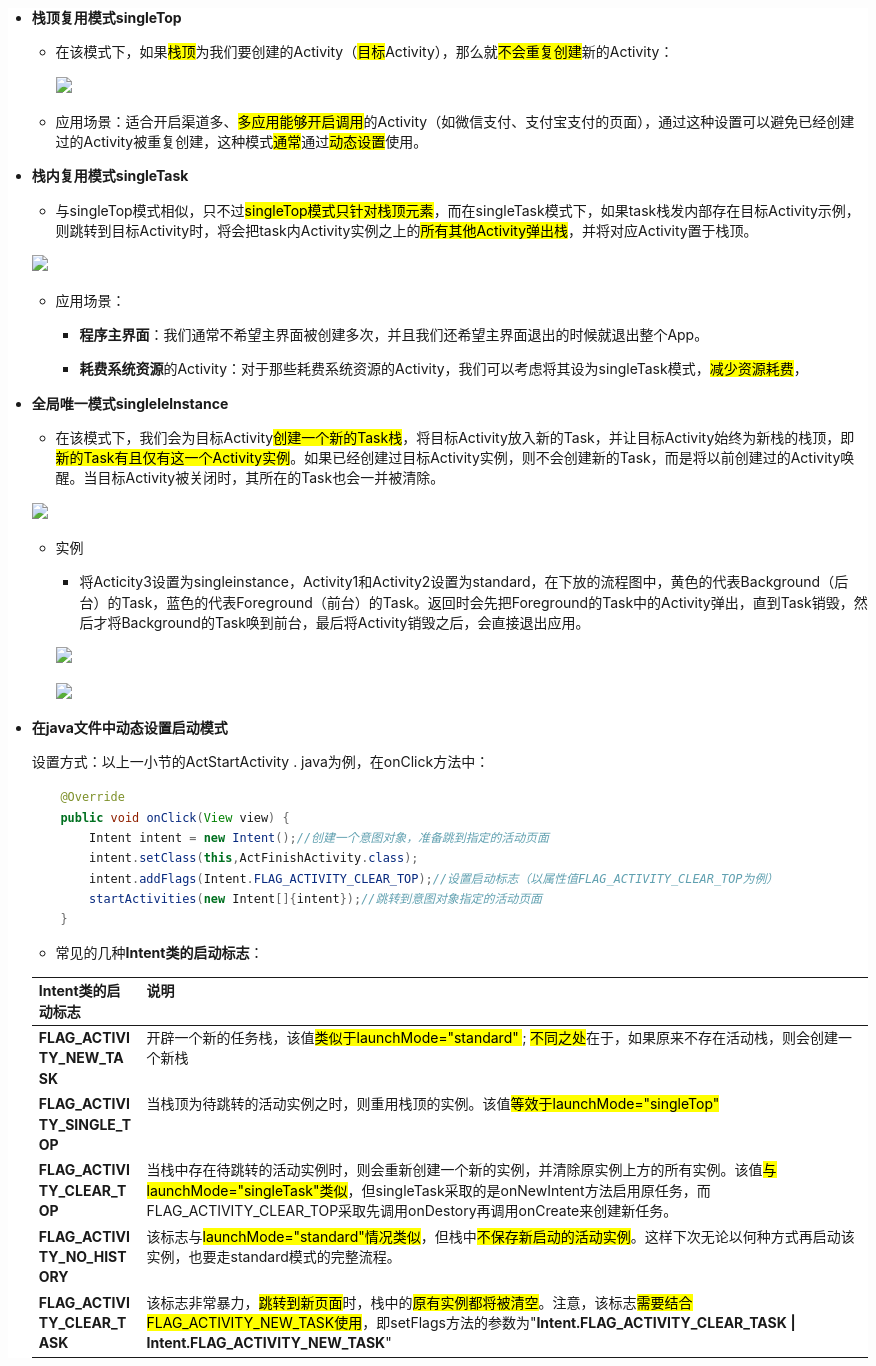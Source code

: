   - **栈顶复用模式singleTop**
    
    - 在该模式下，如果<mark>栈顶</mark>为我们要创建的Activity（<mark>目标</mark>Activity），那么就<mark>不会重复创建</mark>新的Activity：
      
      ![](https://github.com/meeting77smile/Android-Learning/blob/main/note/images/%E5%B1%8F%E5%B9%95%E6%88%AA%E5%9B%BE%202024-10-15%20190437.png?raw=true)
    
    - 应用场景：适合开启渠道多、<mark>多应用能够开启调用</mark>的Activity（如微信支付、支付宝支付的页面），通过这种设置可以避免已经创建过的Activity被重复创建，这种模式<mark>通常</mark>通过<mark>动态设置</mark>使用。
  
  - **栈内复用模式singleTask** 
    
    - 与singleTop模式相似，只不过<mark>singleTop模式只针对栈顶元素</mark>，而在singleTask模式下，如果task栈发内部存在目标Activity示例，则跳转到目标Activity时，将会把task内Activity实例之上的<mark>所有其他Activity弹出栈</mark>，并将对应Activity置于栈顶。
    
    ![](https://github.com/meeting77smile/Android-Learning/blob/main/note/images/%E5%B1%8F%E5%B9%95%E6%88%AA%E5%9B%BE%202024-10-15%20191818.png?raw=true)
    
    - 应用场景：
      
      - **程序主界面**：我们通常不希望主界面被创建多次，并且我们还希望主界面退出的时候就退出整个App。
      
      - **耗费系统资源**的Activity：对于那些耗费系统资源的Activity，我们可以考虑将其设为singleTask模式，<mark>减少资源耗费</mark>，
  
  - **全局唯一模式singlelelnstance** 
    
    - 在该模式下，我们会为目标Activity<mark>创建一个新的Task栈</mark>，将目标Activity放入新的Task，并让目标Activity始终为新栈的栈顶，即<mark>新的Task有且仅有这一个Activity实例</mark>。如果已经创建过目标Activity实例，则不会创建新的Task，而是将以前创建过的Activity唤醒。当目标Activity被关闭时，其所在的Task也会一并被清除。
    
    ![](https://github.com/meeting77smile/Android-Learning/blob/main/note/images/%E5%B1%8F%E5%B9%95%E6%88%AA%E5%9B%BE%202024-10-15%20192928.png?raw=true)
    
    - 实例
      
      - 将Acticity3设置为singleinstance，Activity1和Activity2设置为standard，在下放的流程图中，黄色的代表Background（后台）的Task，蓝色的代表Foreground（前台）的Task。返回时会先把Foreground的Task中的Activity弹出，直到Task销毁，然后才将Background的Task唤到前台，最后将Activity销毁之后，会直接退出应用。
      
      ![](https://github.com/meeting77smile/Android-Learning/blob/main/note/images/%E5%B1%8F%E5%B9%95%E6%88%AA%E5%9B%BE%202024-10-15%20193823.png?raw=true)
      
      ![](https://github.com/meeting77smile/Android-Learning/blob/main/note/images/%E5%B1%8F%E5%B9%95%E6%88%AA%E5%9B%BE%202024-10-15%20193910.png?raw=true)

- **在java文件中动态设置启动模式** 
  
  设置方式：以上一小节的ActStartActivity .  java为例，在onClick方法中：
  
  ```java
      @Override
      public void onClick(View view) {
          Intent intent = new Intent();//创建一个意图对象，准备跳到指定的活动页面
          intent.setClass(this,ActFinishActivity.class);
          intent.addFlags(Intent.FLAG_ACTIVITY_CLEAR_TOP);//设置启动标志（以属性值FLAG_ACTIVITY_CLEAR_TOP为例）
          startActivities(new Intent[]{intent});//跳转到意图对象指定的活动页面
      }
  ```
  
  - 常见的几种**Intent类的启动标志**：
  
  | Intent类的启动标志           | 说明                                                                                                                                                                                                                                                        |
  | ---------------------------- | ----------------------------------------------------------------------------------------------------------------------------------------------------------------------------------------------------------------------------------------------------------- |
  | **FLAG_ACTIVITY_NEW_TASK**   | 开辟一个新的任务栈，该值<mark>类似于launchMode="standard" </mark>; <mark>不同之处</mark>在于，如果原来不存在活动栈，则会创建一个新栈                                                                                                                        |
  | **FLAG_ACTIVITY_SINGLE_TOP** | 当栈顶为待跳转的活动实例之时，则重用栈顶的实例。该值<mark>等效于launchMode="singleTop"</mark>                                                                                                                                                               |
  | **FLAG_ACTIVITY_CLEAR_TOP**  | 当栈中存在待跳转的活动实例时，则会重新创建一个新的实例，并清除原实例上方的所有实例。该值<mark>与launchMode="singleTask"类似</mark>，但singleTask采取的是onNewIntent方法启用原任务，而FLAG_ACTIVITY_CLEAR_TOP采取先调用onDestory再调用onCreate来创建新任务。 |
  | **FLAG_ACTIVITY_NO_HISTORY** | 该标志与<mark>launchMode="standard"情况类似</mark>，但栈中<mark>不保存新启动的活动实例</mark>。这样下次无论以何种方式再启动该实例，也要走standard模式的完整流程。                                                                                           |
  | **FLAG_ACTIVITY_CLEAR_TASK** | 该标志非常暴力，<mark>跳转到新页面</mark>时，栈中的<mark>原有实例都将被清空</mark>。注意，该标志<mark>需要结合FLAG_ACTIVITY_NEW_TASK使用</mark>，即setFlags方法的参数为"**Intent.FLAG_ACTIVITY_CLEAR_TASK \| Intent.FLAG_ACTIVITY_NEW_TASK**"               |
  